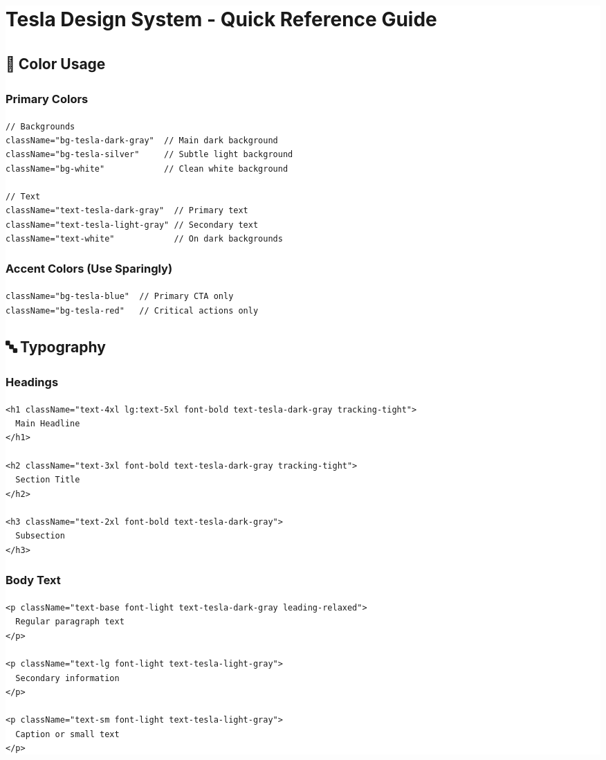 # Tesla Design System - Quick Reference Guide

## 🎨 Color Usage

### Primary Colors
```tsx
// Backgrounds
className="bg-tesla-dark-gray"  // Main dark background
className="bg-tesla-silver"     // Subtle light background
className="bg-white"            // Clean white background

// Text
className="text-tesla-dark-gray"  // Primary text
className="text-tesla-light-gray" // Secondary text
className="text-white"            // On dark backgrounds
```

### Accent Colors (Use Sparingly)
```tsx
className="bg-tesla-blue"  // Primary CTA only
className="bg-tesla-red"   // Critical actions only
```

## 🔤 Typography

### Headings
```tsx
<h1 className="text-4xl lg:text-5xl font-bold text-tesla-dark-gray tracking-tight">
  Main Headline
</h1>

<h2 className="text-3xl font-bold text-tesla-dark-gray tracking-tight">
  Section Title
</h2>

<h3 className="text-2xl font-bold text-tesla-dark-gray">
  Subsection
</h3>
```

### Body Text
```tsx
<p className="text-base font-light text-tesla-dark-gray leading-relaxed">
  Regular paragraph text
</p>

<p className="text-lg font-light text-tesla-light-gray">
  Secondary information
</p>

<p className="text-sm font-light text-tesla-light-gray">
  Caption or small text
</p>
```

